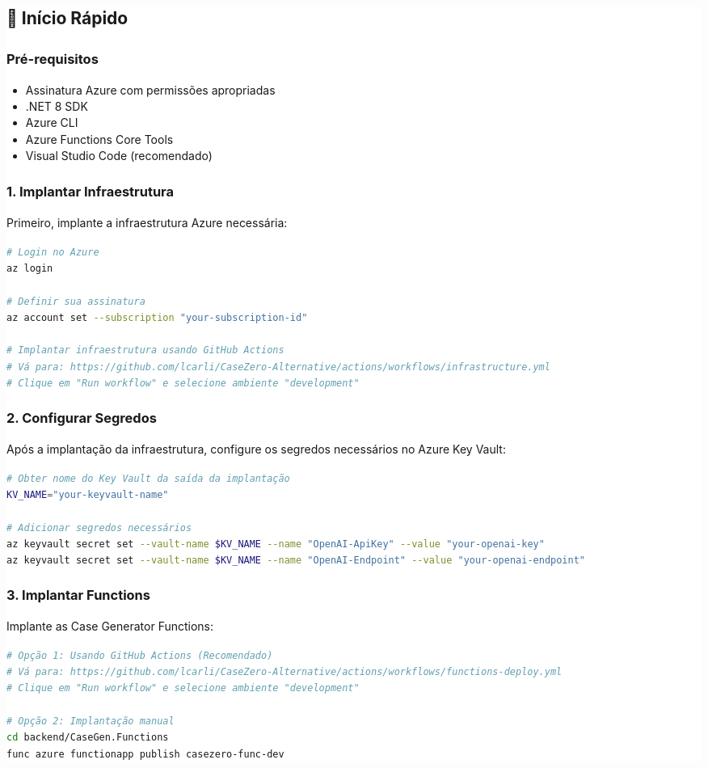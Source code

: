 ## 🚀 Início Rápido

### Pré-requisitos

- Assinatura Azure com permissões apropriadas
- .NET 8 SDK
- Azure CLI
- Azure Functions Core Tools
- Visual Studio Code (recomendado)

### 1. Implantar Infraestrutura

Primeiro, implante a infraestrutura Azure necessária:

```bash
# Login no Azure
az login

# Definir sua assinatura
az account set --subscription "your-subscription-id"

# Implantar infraestrutura usando GitHub Actions
# Vá para: https://github.com/lcarli/CaseZero-Alternative/actions/workflows/infrastructure.yml
# Clique em "Run workflow" e selecione ambiente "development"
```

### 2. Configurar Segredos

Após a implantação da infraestrutura, configure os segredos necessários no Azure Key Vault:

```bash
# Obter nome do Key Vault da saída da implantação
KV_NAME="your-keyvault-name"

# Adicionar segredos necessários
az keyvault secret set --vault-name $KV_NAME --name "OpenAI-ApiKey" --value "your-openai-key"
az keyvault secret set --vault-name $KV_NAME --name "OpenAI-Endpoint" --value "your-openai-endpoint"
```

### 3. Implantar Functions

Implante as Case Generator Functions:

```bash
# Opção 1: Usando GitHub Actions (Recomendado)
# Vá para: https://github.com/lcarli/CaseZero-Alternative/actions/workflows/functions-deploy.yml
# Clique em "Run workflow" e selecione ambiente "development"

# Opção 2: Implantação manual
cd backend/CaseGen.Functions
func azure functionapp publish casezero-func-dev
```
